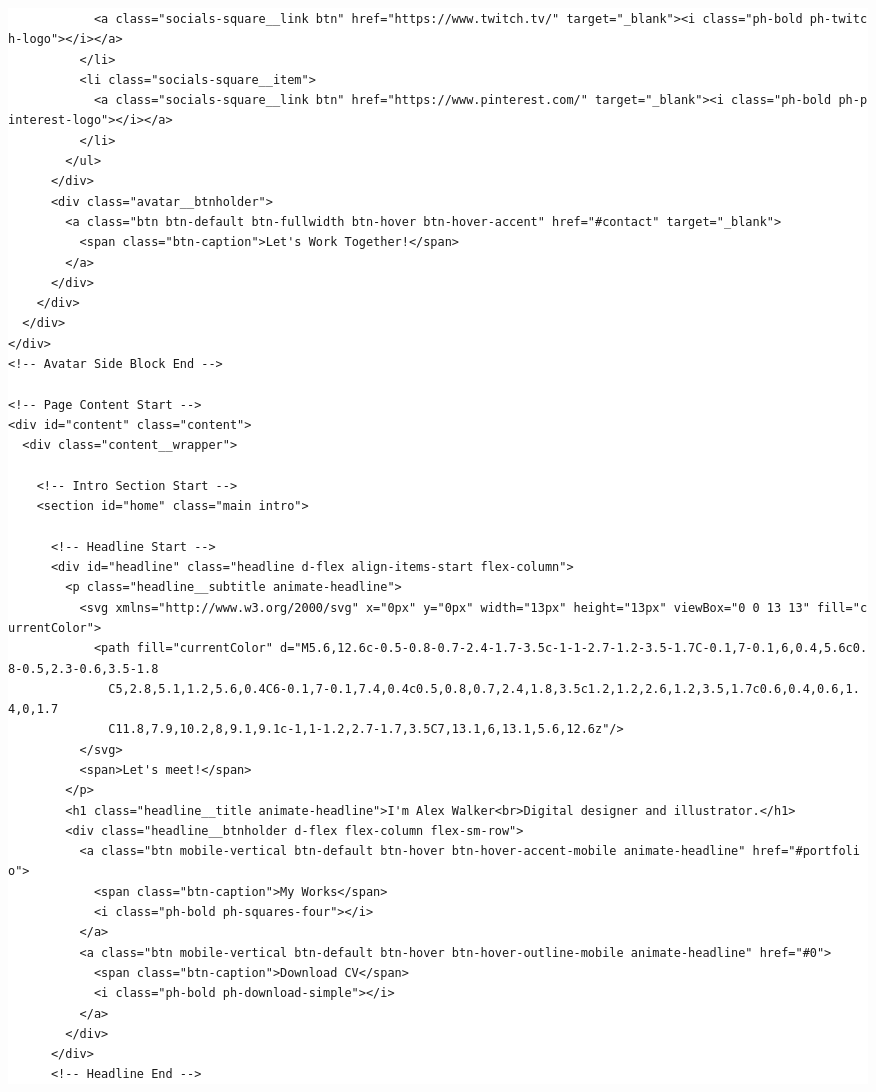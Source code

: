                 <a class="socials-square__link btn" href="https://www.twitch.tv/" target="_blank"><i class="ph-bold ph-twitch-logo"></i></a>
              </li>
              <li class="socials-square__item">
                <a class="socials-square__link btn" href="https://www.pinterest.com/" target="_blank"><i class="ph-bold ph-pinterest-logo"></i></a>
              </li>
            </ul>
          </div>
          <div class="avatar__btnholder">
            <a class="btn btn-default btn-fullwidth btn-hover btn-hover-accent" href="#contact" target="_blank">
              <span class="btn-caption">Let's Work Together!</span>
            </a>
          </div>
        </div>
      </div>
    </div>
    <!-- Avatar Side Block End -->

    <!-- Page Content Start -->
    <div id="content" class="content">
      <div class="content__wrapper">

        <!-- Intro Section Start -->
        <section id="home" class="main intro">

          <!-- Headline Start -->
          <div id="headline" class="headline d-flex align-items-start flex-column">
            <p class="headline__subtitle animate-headline">
              <svg xmlns="http://www.w3.org/2000/svg" x="0px" y="0px" width="13px" height="13px" viewBox="0 0 13 13" fill="currentColor">
                <path fill="currentColor" d="M5.6,12.6c-0.5-0.8-0.7-2.4-1.7-3.5c-1-1-2.7-1.2-3.5-1.7C-0.1,7-0.1,6,0.4,5.6c0.8-0.5,2.3-0.6,3.5-1.8
                  C5,2.8,5.1,1.2,5.6,0.4C6-0.1,7-0.1,7.4,0.4c0.5,0.8,0.7,2.4,1.8,3.5c1.2,1.2,2.6,1.2,3.5,1.7c0.6,0.4,0.6,1.4,0,1.7
                  C11.8,7.9,10.2,8,9.1,9.1c-1,1-1.2,2.7-1.7,3.5C7,13.1,6,13.1,5.6,12.6z"/>
              </svg>
              <span>Let's meet!</span>
            </p>
            <h1 class="headline__title animate-headline">I'm Alex Walker<br>Digital designer and illustrator.</h1>
            <div class="headline__btnholder d-flex flex-column flex-sm-row">
              <a class="btn mobile-vertical btn-default btn-hover btn-hover-accent-mobile animate-headline" href="#portfolio">
                <span class="btn-caption">My Works</span>
                <i class="ph-bold ph-squares-four"></i>
              </a>
              <a class="btn mobile-vertical btn-default btn-hover btn-hover-outline-mobile animate-headline" href="#0">
                <span class="btn-caption">Download CV</span>
                <i class="ph-bold ph-download-simple"></i>
              </a>
            </div>
          </div>
          <!-- Headline End -->
